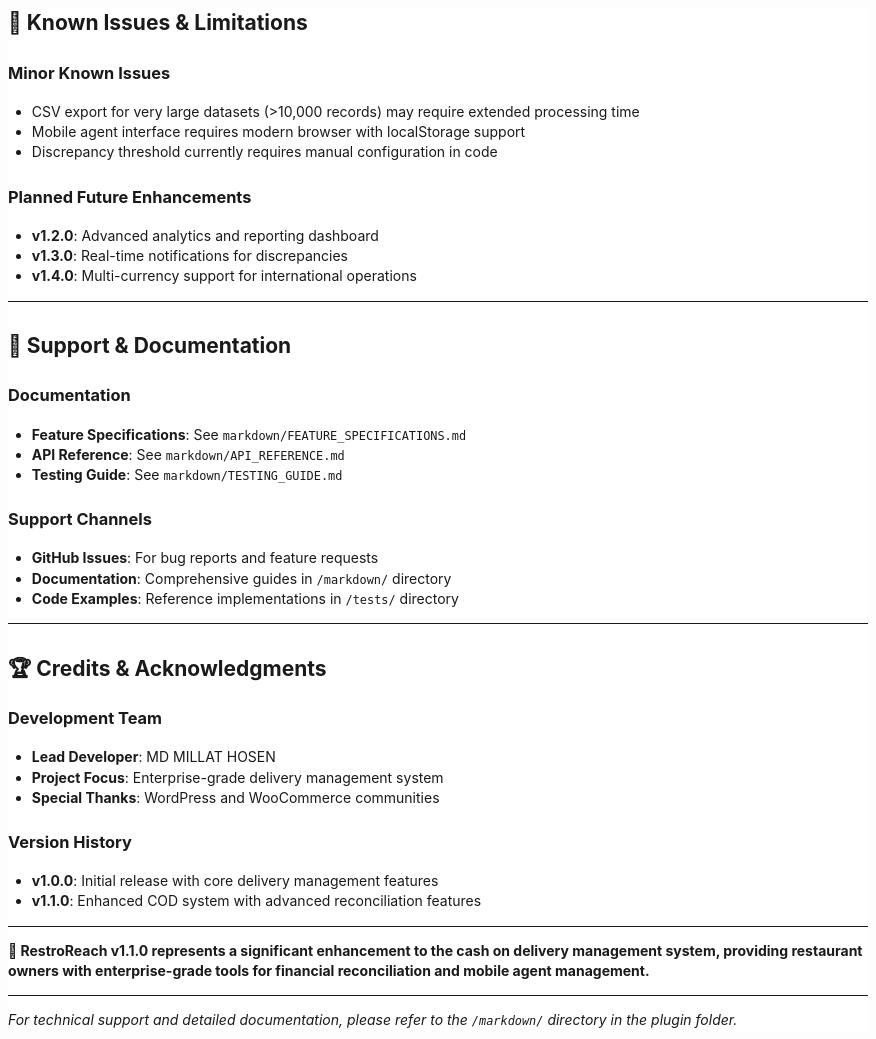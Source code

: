 ## 🐛 **Known Issues & Limitations**

### **Minor Known Issues**
- CSV export for very large datasets (>10,000 records) may require extended processing time
- Mobile agent interface requires modern browser with localStorage support
- Discrepancy threshold currently requires manual configuration in code

### **Planned Future Enhancements**
- **v1.2.0**: Advanced analytics and reporting dashboard
- **v1.3.0**: Real-time notifications for discrepancies
- **v1.4.0**: Multi-currency support for international operations

---

## 👥 **Support & Documentation**

### **Documentation**
- **Feature Specifications**: See `markdown/FEATURE_SPECIFICATIONS.md`
- **API Reference**: See `markdown/API_REFERENCE.md`
- **Testing Guide**: See `markdown/TESTING_GUIDE.md`

### **Support Channels**
- **GitHub Issues**: For bug reports and feature requests
- **Documentation**: Comprehensive guides in `/markdown/` directory
- **Code Examples**: Reference implementations in `/tests/` directory

---

## 🏆 **Credits & Acknowledgments**

### **Development Team**
- **Lead Developer**: MD MILLAT HOSEN
- **Project Focus**: Enterprise-grade delivery management system
- **Special Thanks**: WordPress and WooCommerce communities

### **Version History**
- **v1.0.0**: Initial release with core delivery management features
- **v1.1.0**: Enhanced COD system with advanced reconciliation features

---

**🎉 RestroReach v1.1.0 represents a significant enhancement to the cash on delivery management system, providing restaurant owners with enterprise-grade tools for financial reconciliation and mobile agent management.**

---

*For technical support and detailed documentation, please refer to the `/markdown/` directory in the plugin folder.*

